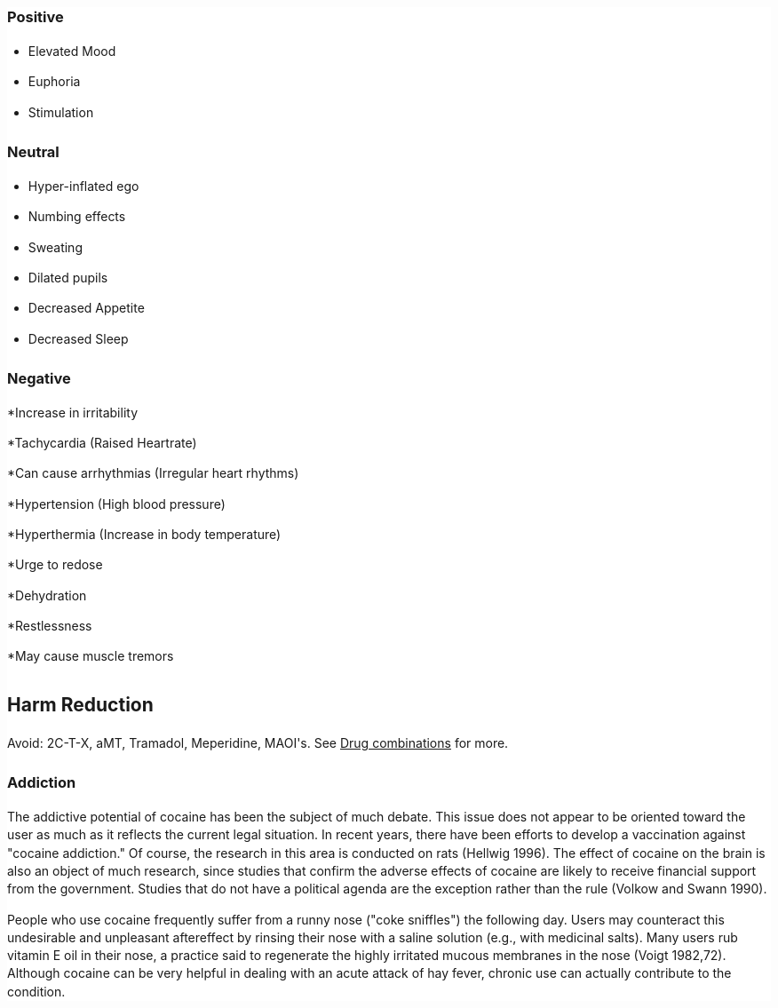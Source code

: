 ### Positive

* Elevated Mood

* Euphoria

* Stimulation

### Neutral

* Hyper-inflated ego

* Numbing effects

* Sweating

* Dilated pupils

* Decreased Appetite

* Decreased Sleep

### Negative

*Increase in irritability

*Tachycardia (Raised Heartrate)

*Can cause arrhythmias (Irregular heart rhythms)

*Hypertension (High blood pressure)

*Hyperthermia (Increase in body temperature)

*Urge to redose

*Dehydration

*Restlessness

*May cause muscle tremors

## Harm Reduction

Avoid: 2C-T-X, aMT, Tramadol, Meperidine, MAOI's. See [Drug combinations](/en/drug-combinations) for more.

### Addiction

The addictive potential of cocaine has been the subject of much debate. This issue does not appear to be oriented toward the user as much as it reflects the current legal situation. In recent years, there have been efforts to develop a vaccination against "cocaine addiction." Of course, the research in this area is conducted on rats (Hellwig 1996). The effect of cocaine on the brain is also an object of much research, since studies that confirm the adverse effects of cocaine are likely to receive financial support from the government. Studies that do not have a political agenda are the exception rather than the rule (Volkow and Swann 1990).

People who use cocaine frequently suffer from a runny nose ("coke sniffles") the following day. Users may counteract this undesirable and unpleasant aftereffect by rinsing their nose with a saline solution (e.g., with medicinal salts). Many users rub vitamin E oil in their nose, a practice said to regenerate the highly irritated mucous membranes in the nose (Voigt 1982,72). Although cocaine can be very helpful in dealing with an acute attack of hay fever, chronic use can actually contribute to the condition.
